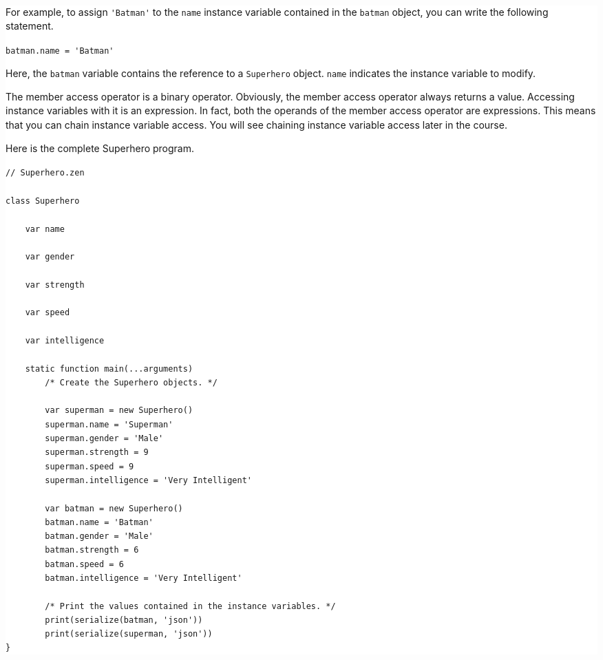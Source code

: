For example, to assign `'Batman'` to the `name` instance variable contained in
the `batman` object, you can write the following statement.

```
batman.name = 'Batman'
```

Here, the `batman` variable contains the reference to a `Superhero` object.
`name` indicates the instance variable to modify.

The member access operator is a binary operator. Obviously, the member access operator
always returns a value. Accessing instance variables with it is an expression.
In fact, both the operands of the member access operator are expressions.
This means that you can chain instance variable access. You will see chaining
instance variable access later in the course.

Here is the complete Superhero program.

```
// Superhero.zen

class Superhero

    var name

    var gender

    var strength

    var speed

    var intelligence

    static function main(...arguments)
        /* Create the Superhero objects. */

        var superman = new Superhero()
        superman.name = 'Superman'
        superman.gender = 'Male'
        superman.strength = 9
        superman.speed = 9
        superman.intelligence = 'Very Intelligent'

        var batman = new Superhero()
        batman.name = 'Batman'
        batman.gender = 'Male'
        batman.strength = 6
        batman.speed = 6
        batman.intelligence = 'Very Intelligent'

        /* Print the values contained in the instance variables. */
        print(serialize(batman, 'json'))
        print(serialize(superman, 'json'))
}
```
